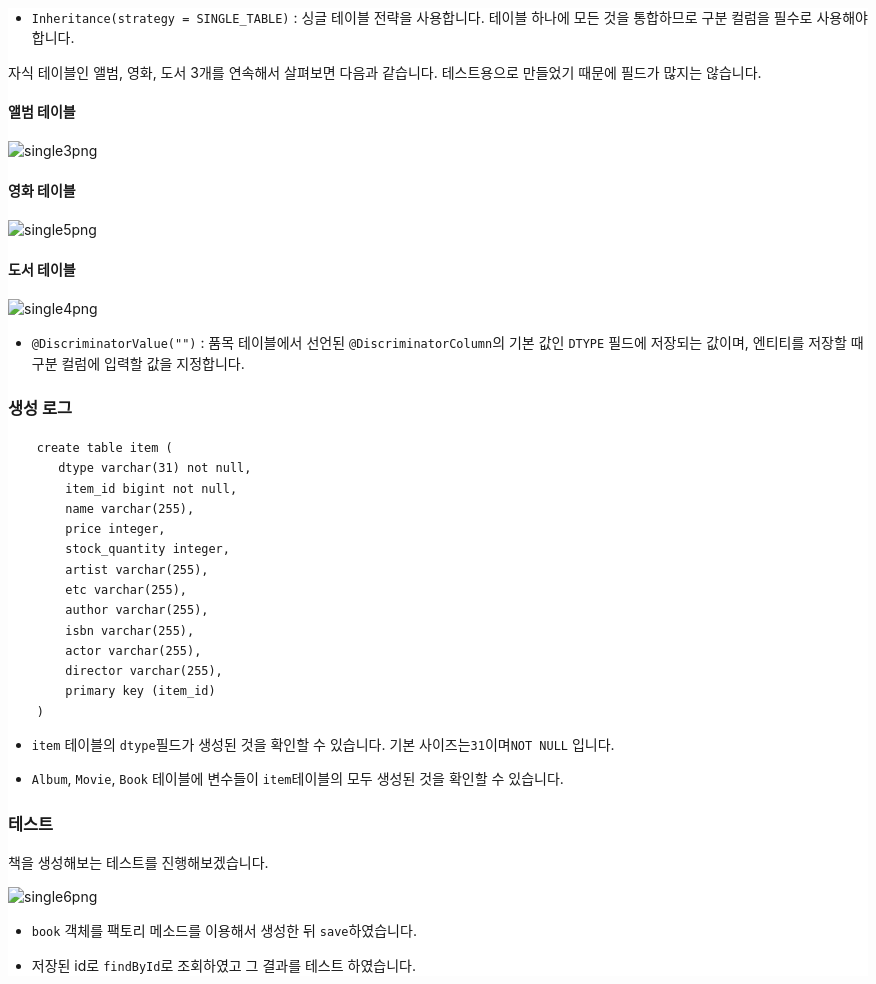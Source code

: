- `Inheritance(strategy = SINGLE_TABLE)` : 싱글 테이블 전략을 사용합니다. 테이블 하나에 모든 것을 통합하므로 구분 컬럼을 필수로 사용해야 합니다.


자식 테이블인 앨범, 영화, 도서 3개를 연속해서 살펴보면 다음과 같습니다. 테스트용으로 만들었기 때문에 필드가 많지는 않습니다.

#### 앨범 테이블

![single3png](/Users/lsh/Desktop/00_StudyWork/02_MARKDOWN_TISTORY/22.02.06_JPA_상속_전략_정리/images/single_3.png)

#### 영화 테이블

![single5png](/Users/lsh/Desktop/00_StudyWork/02_MARKDOWN_TISTORY/22.02.06_JPA_상속_전략_정리/images/single_5.png)

#### 도서 테이블

![single4png](/Users/lsh/Desktop/00_StudyWork/02_MARKDOWN_TISTORY/22.02.06_JPA_상속_전략_정리/images/single_4.png)

- `@DiscriminatorValue("")` : 품목 테이블에서 선언된 `@DiscriminatorColumn`의 기본 값인 `DTYPE` 필드에 저장되는 값이며, 엔티티를 저장할 때 구분 컬럼에 입력할 값을 지정합니다.


### 생성 로그

```
    create table item (
       dtype varchar(31) not null,
        item_id bigint not null,
        name varchar(255),
        price integer,
        stock_quantity integer,
        artist varchar(255),
        etc varchar(255),
        author varchar(255),
        isbn varchar(255),
        actor varchar(255),
        director varchar(255),
        primary key (item_id)
    )
```

- `item` 테이블의 `dtype`필드가 생성된 것을 확인할 수 있습니다. 기본 사이즈는`31`이며`NOT NULL` 입니다.

- `Album`, `Movie`, `Book` 테이블에 변수들이 `item`테이블의 모두 생성된 것을 확인할 수 있습니다.


### 테스트

책을 생성해보는 테스트를 진행해보겠습니다.

![single6png](/Users/lsh/Desktop/00_StudyWork/02_MARKDOWN_TISTORY/22.02.06_JPA_상속_전략_정리/images/single_6.png)

- `book` 객체를 팩토리 메소드를 이용해서 생성한 뒤 `save`하였습니다.

- 저장된 id로 `findById`로 조회하였고 그 결과를 테스트 하였습니다.
